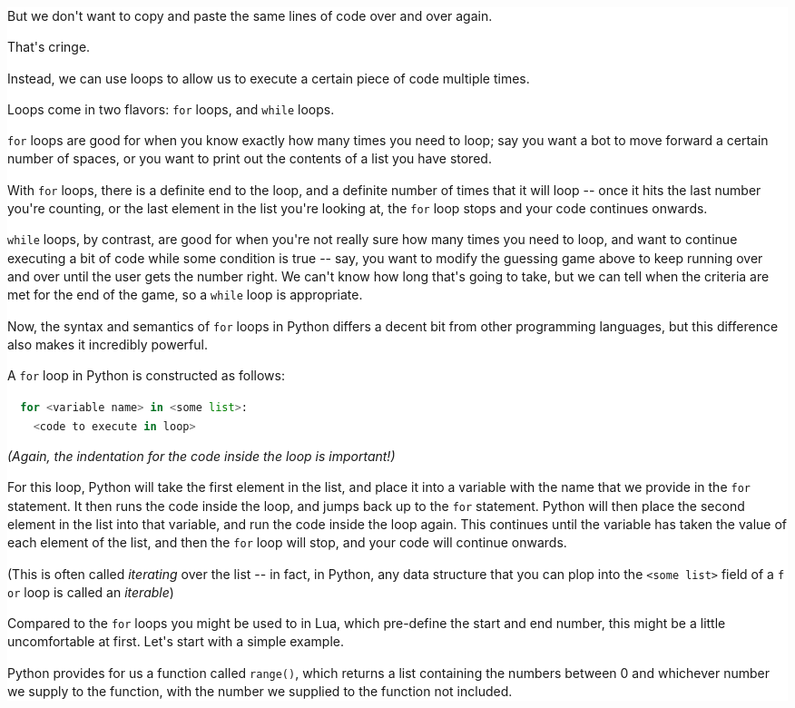 But we don't want to copy and paste the same lines of code over and over again.

That's cringe.

Instead, we can use loops to allow us to execute a certain piece of code multiple times.

Loops come in two flavors: `for` loops, and `while` loops.

`for` loops are good for when you know exactly how many times you need to loop; say you want a bot to move forward a
certain number of spaces, or you want to print out the contents of a list you have stored.

With `for` loops, there is a definite end to the loop, and a definite number of times that it will loop -- once it 
hits the last number you're counting, or the last element in the list you're looking at, the `for` loop stops and 
your code continues onwards.

`while` loops, by contrast, are good for when you're not really sure how many times you need to loop, and want to
continue executing a bit of code while some condition is true -- say, you want to modify the guessing game above to keep
running over and over until the user gets the number right. We can't know how long that's going to take, but we can tell
when the criteria are met for the end of the game, so a `while` loop is appropriate.

Now, the syntax and semantics of `for` loops in Python differs a decent bit from other programming languages, but this
difference also makes it incredibly powerful.

A `for` loop in Python is constructed as follows:

```python
  for <variable name> in <some list>:
    <code to execute in loop>
```

_(Again, the indentation for the code inside the loop is important!)_

For this loop, Python will take the first element in the list, and place it into a variable with the name that we
provide in the `for` statement. It then runs the code inside the loop, and jumps back up to the `for` statement. Python
will then place the second element in the list into that variable, and run the code inside the loop again. This
continues until the variable has taken the value of each element of the list, and then the `for` loop will stop, and
your code will continue onwards.

(This is often called _iterating_ over the list -- in fact, in Python, any data structure that you can plop into the
`<some list>` field of a `for` loop is called an _iterable_)

Compared to the `for` loops you might be used to in Lua, which pre-define the start and end number, this might be a
little uncomfortable at first. Let's start with a simple example.

Python provides for us a function called `range()`, which returns a list containing the numbers between 0 and whichever
number we supply to the function, with the number we supplied to the function not included.
